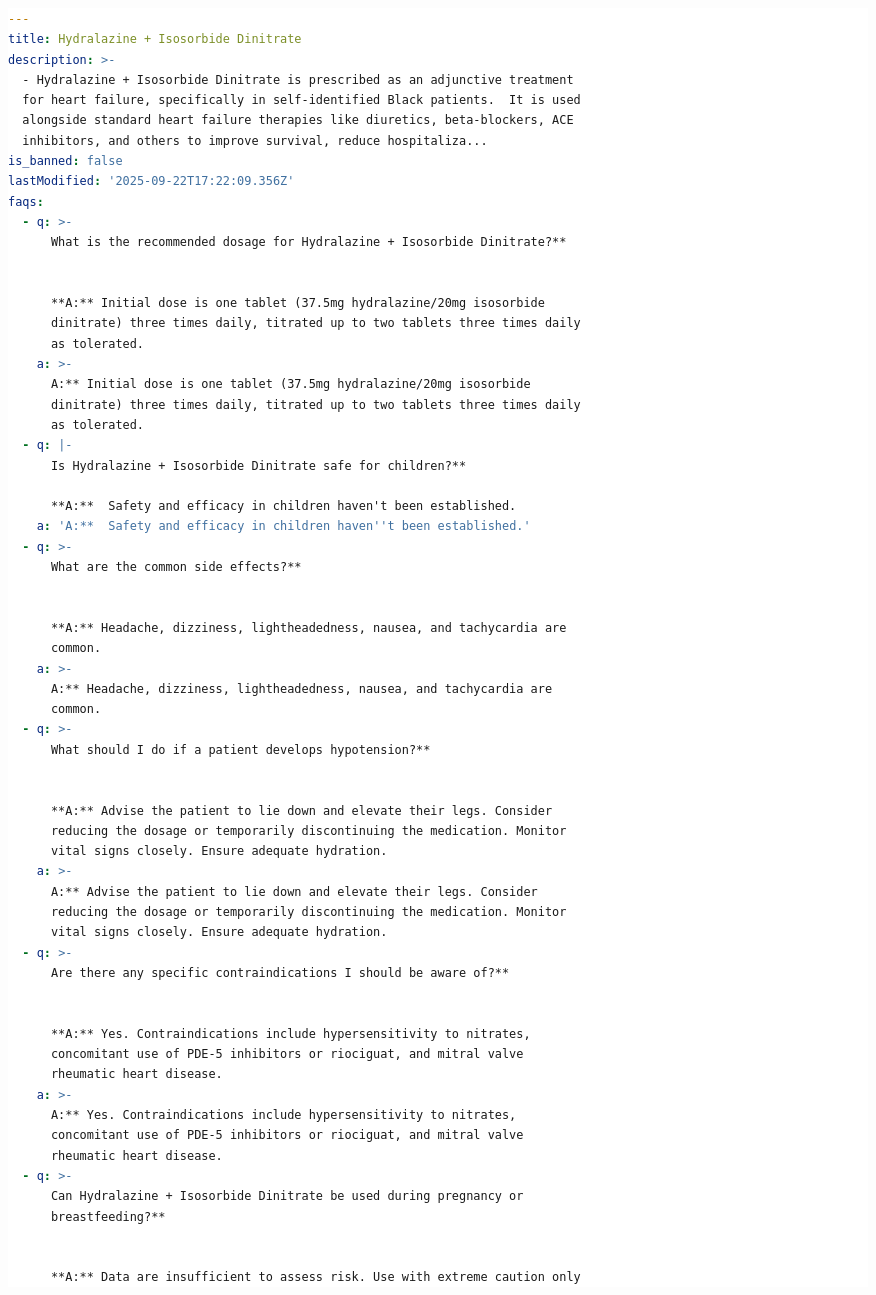 ```yaml
---
title: Hydralazine + Isosorbide Dinitrate
description: >-
  - Hydralazine + Isosorbide Dinitrate is prescribed as an adjunctive treatment
  for heart failure, specifically in self-identified Black patients.  It is used
  alongside standard heart failure therapies like diuretics, beta-blockers, ACE
  inhibitors, and others to improve survival, reduce hospitaliza...
is_banned: false
lastModified: '2025-09-22T17:22:09.356Z'
faqs:
  - q: >-
      What is the recommended dosage for Hydralazine + Isosorbide Dinitrate?**


      **A:** Initial dose is one tablet (37.5mg hydralazine/20mg isosorbide
      dinitrate) three times daily, titrated up to two tablets three times daily
      as tolerated.
    a: >-
      A:** Initial dose is one tablet (37.5mg hydralazine/20mg isosorbide
      dinitrate) three times daily, titrated up to two tablets three times daily
      as tolerated.
  - q: |-
      Is Hydralazine + Isosorbide Dinitrate safe for children?**

      **A:**  Safety and efficacy in children haven't been established.
    a: 'A:**  Safety and efficacy in children haven''t been established.'
  - q: >-
      What are the common side effects?**


      **A:** Headache, dizziness, lightheadedness, nausea, and tachycardia are
      common.
    a: >-
      A:** Headache, dizziness, lightheadedness, nausea, and tachycardia are
      common.
  - q: >-
      What should I do if a patient develops hypotension?**


      **A:** Advise the patient to lie down and elevate their legs. Consider
      reducing the dosage or temporarily discontinuing the medication. Monitor
      vital signs closely. Ensure adequate hydration.
    a: >-
      A:** Advise the patient to lie down and elevate their legs. Consider
      reducing the dosage or temporarily discontinuing the medication. Monitor
      vital signs closely. Ensure adequate hydration.
  - q: >-
      Are there any specific contraindications I should be aware of?**


      **A:** Yes. Contraindications include hypersensitivity to nitrates,
      concomitant use of PDE-5 inhibitors or riociguat, and mitral valve
      rheumatic heart disease.
    a: >-
      A:** Yes. Contraindications include hypersensitivity to nitrates,
      concomitant use of PDE-5 inhibitors or riociguat, and mitral valve
      rheumatic heart disease.
  - q: >-
      Can Hydralazine + Isosorbide Dinitrate be used during pregnancy or
      breastfeeding?**


      **A:** Data are insufficient to assess risk. Use with extreme caution only
```